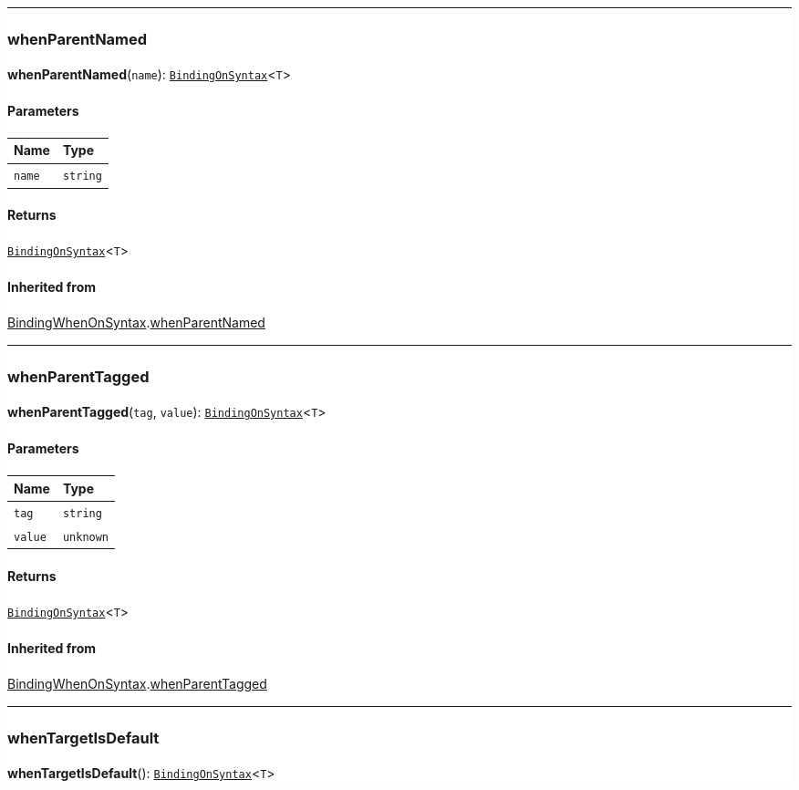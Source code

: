 ***

### whenParentNamed

**whenParentNamed**(`name`): [`BindingOnSyntax`](/en/auto-docs/free-layout-editor/interfaces/interfaces.BindingOnSyntax.md)<`T`>

#### Parameters

| Name | Type |
| :------ | :------ |
| `name` | `string` | `number` | `symbol` |

#### Returns

[`BindingOnSyntax`](/en/auto-docs/free-layout-editor/interfaces/interfaces.BindingOnSyntax.md)<`T`>

#### Inherited from

[BindingWhenOnSyntax](/en/auto-docs/free-layout-editor/interfaces/interfaces.BindingWhenOnSyntax.md).[whenParentNamed](/en/auto-docs/free-layout-editor/interfaces/interfaces.BindingWhenOnSyntax.md#whenparentnamed)

***

### whenParentTagged

**whenParentTagged**(`tag`, `value`): [`BindingOnSyntax`](/en/auto-docs/free-layout-editor/interfaces/interfaces.BindingOnSyntax.md)<`T`>

#### Parameters

| Name | Type |
| :------ | :------ |
| `tag` | `string` | `number` | `symbol` |
| `value` | `unknown` |

#### Returns

[`BindingOnSyntax`](/en/auto-docs/free-layout-editor/interfaces/interfaces.BindingOnSyntax.md)<`T`>

#### Inherited from

[BindingWhenOnSyntax](/en/auto-docs/free-layout-editor/interfaces/interfaces.BindingWhenOnSyntax.md).[whenParentTagged](/en/auto-docs/free-layout-editor/interfaces/interfaces.BindingWhenOnSyntax.md#whenparenttagged)

***

### whenTargetIsDefault

**whenTargetIsDefault**(): [`BindingOnSyntax`](/en/auto-docs/free-layout-editor/interfaces/interfaces.BindingOnSyntax.md)<`T`>

